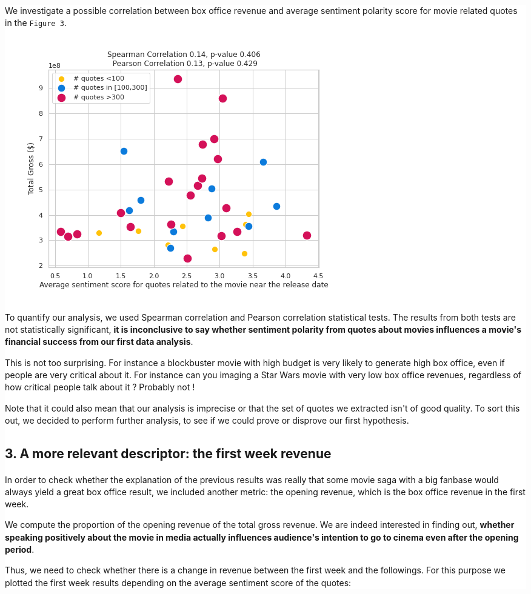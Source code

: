We investigate a possible correlation between box office revenue and average sentiment polarity score for movie related quotes in the `Figure 3`.

![Figure 3](assets/polarityAnalysis_totalGross.png "Figure 3")

To quantify our analysis, we used Spearman correlation and Pearson correlation statistical tests. The results from both tests are not statistically significant, **it is inconclusive to say whether sentiment polarity from quotes about movies influences a movie's financial success from our first data analysis**.

This is not too surprising. For instance a blockbuster movie with high budget is very likely to generate high box office, even if people are very critical about it. For instance can you imaging a Star Wars movie with very low box office revenues, regardless of how critical people talk about it ? Probably not !

Note that it could also mean that our analysis is imprecise or that the set of quotes we extracted isn't of good quality. To sort this out, we decided to perform further analysis, to see if we could prove or disprove our first hypothesis.

## 3. A more relevant descriptor: the first week revenue

In order to check whether the explanation of the previous results was really that some movie saga with a big fanbase would always yield a great box office result, we included another metric: the opening revenue, which is the box office revenue in the first week.

We compute the proportion of the opening revenue of the total gross revenue. We are indeed interested in finding out, **whether speaking positively about the movie in media actually influences audience's intention to go to cinema even after the opening period**.

Thus, we need to check whether there is a change in revenue between the first week and the followings. For this purpose we plotted the first week results depending on the average sentiment score of the quotes:
